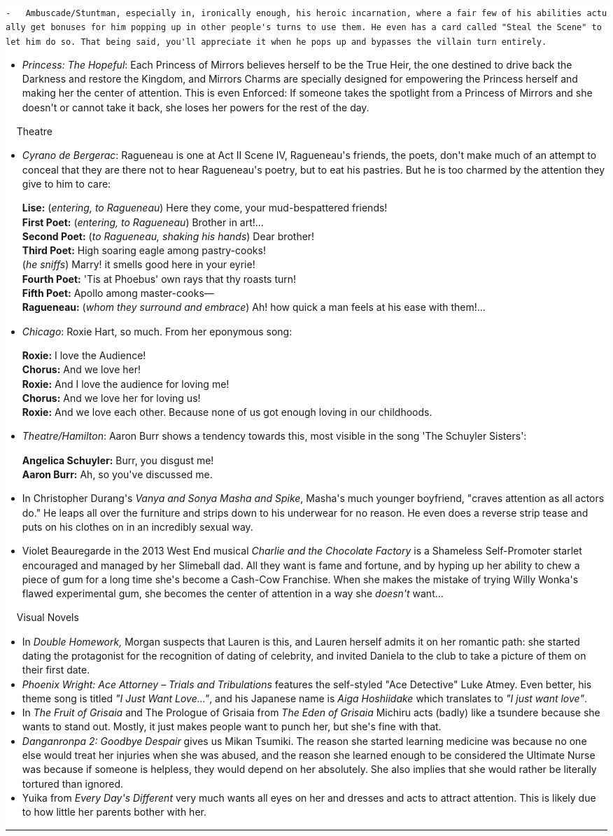     -   Ambuscade/Stuntman, especially in, ironically enough, his heroic incarnation, where a fair few of his abilities actually get bonuses for him popping up in other people's turns to use them. He even has a card called "Steal the Scene" to let him do so. That being said, you'll appreciate it when he pops up and bypasses the villain turn entirely.
-   _Princess: The Hopeful_: Each Princess of Mirrors believes herself to be the True Heir, the one destined to drive back the Darkness and restore the Kingdom, and Mirrors Charms are specially designed for empowering the Princess herself and making her the center of attention. This is even Enforced: If someone takes the spotlight from a Princess of Mirrors and she doesn't or cannot take it back, she loses her powers for the rest of the day.

    Theatre 

-   _Cyrano de Bergerac_: Ragueneau is one at Act II Scene IV, Ragueneau's friends, the poets, don't make much of an attempt to conceal that they are there not to hear Ragueneau's poetry, but to eat his pastries. But he is too charmed by the attention they give to him to care:
    
    **Lise:** (_entering, to Ragueneau_) Here they come, your mud-bespattered friends!  
    **First Poet:** (_entering, to Ragueneau_) Brother in art!...  
    **Second Poet:** (_to Ragueneau, shaking his hands_) Dear brother!  
    **Third Poet:** High soaring eagle among pastry-cooks!  
    (_he sniffs_) Marry! it smells good here in your eyrie!  
    **Fourth Poet:** 'Tis at Phoebus' own rays that thy roasts turn!  
    **Fifth Poet:** Apollo among master-cooks—  
    **Ragueneau:** (_whom they surround and embrace_) Ah! how quick a man feels at his ease with them!...
    
-   _Chicago_: Roxie Hart, so much. From her eponymous song:
    
    **Roxie:** I love the Audience!  
    **Chorus:** And we love her!  
    **Roxie:** And I love the audience for loving me!  
    **Chorus:** And we love her for loving us!  
    **Roxie:** And we love each other. Because none of us got enough loving in our childhoods.
    
-   _Theatre/Hamilton_: Aaron Burr shows a tendency towards this, most visible in the song 'The Schuyler Sisters':
    
    **Angelica Schuyler:** Burr, you disgust me!  
    **Aaron Burr:** Ah, so you've discussed me.
    
-   In Christopher Durang's _Vanya and Sonya Masha and Spike_, Masha's much younger boyfriend, "craves attention as all actors do." He leaps all over the furniture and strips down to his underwear for no reason. He even does a reverse strip tease and puts on his clothes on in an incredibly sexual way.
-   Violet Beauregarde in the 2013 West End musical _Charlie and the Chocolate Factory_ is a Shameless Self-Promoter starlet encouraged and managed by her Slimeball dad. All they want is fame and fortune, and by hyping up her ability to chew a piece of gum for a long time she's become a Cash-Cow Franchise. When she makes the mistake of trying Willy Wonka's flawed experimental gum, she becomes the center of attention in a way she _doesn't_ want...

    Visual Novels 

-   In _Double Homework,_ Morgan suspects that Lauren is this, and Lauren herself admits it on her romantic path: she started dating the protagonist for the recognition of dating of celebrity, and invited Daniela to the club to take a picture of them on their first date.
-   _Phoenix Wright: Ace Attorney – Trials and Tribulations_ features the self-styled "Ace Detective" Luke Atmey. Even better, his theme song is titled _"I Just Want Love..."_, and his Japanese name is _Aiga Hoshiidake_ which translates to _"I just want love"_.
-   In _The Fruit of Grisaia_ and The Prologue of Grisaia from _The Eden of Grisaia_ Michiru acts (badly) like a tsundere because she wants to stand out. Mostly, it just makes people want to punch her, but she's fine with that.
-   _Danganronpa 2: Goodbye Despair_ gives us Mikan Tsumiki. The reason she started learning medicine was because no one else would treat her injuries when she was abused, and the reason she learned enough to be considered the Ultimate Nurse was because if someone is helpless, they would depend on her absolutely. She also implies that she would rather be literally tortured than ignored.
-   Yuika from _Every Day's Different_ very much wants all eyes on her and dresses and acts to attract attention. This is likely due to how little her parents bother with her.

___